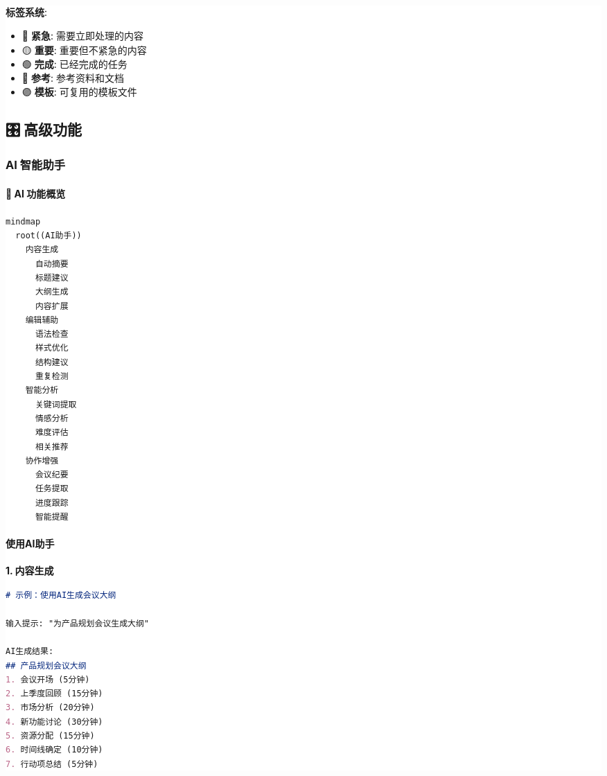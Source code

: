 **标签系统**:
- 🔴 **紧急**: 需要立即处理的内容
- 🟡 **重要**: 重要但不紧急的内容
- 🟢 **完成**: 已经完成的任务
- 🔵 **参考**: 参考资料和文档
- 🟣 **模板**: 可复用的模板文件

## 🎛️ 高级功能

### AI 智能助手

#### 🤖 AI 功能概览

```mermaid
mindmap
  root((AI助手))
    内容生成
      自动摘要
      标题建议
      大纲生成
      内容扩展
    编辑辅助
      语法检查
      样式优化
      结构建议
      重复检测
    智能分析
      关键词提取
      情感分析
      难度评估
      相关推荐
    协作增强
      会议纪要
      任务提取
      进度跟踪
      智能提醒
```

#### 使用AI助手

**1. 内容生成**

```markdown
# 示例：使用AI生成会议大纲

输入提示: "为产品规划会议生成大纲"

AI生成结果:
## 产品规划会议大纲
1. 会议开场 (5分钟)
2. 上季度回顾 (15分钟)
3. 市场分析 (20分钟)
4. 新功能讨论 (30分钟)
5. 资源分配 (15分钟)
6. 时间线确定 (10分钟)
7. 行动项总结 (5分钟)
```

